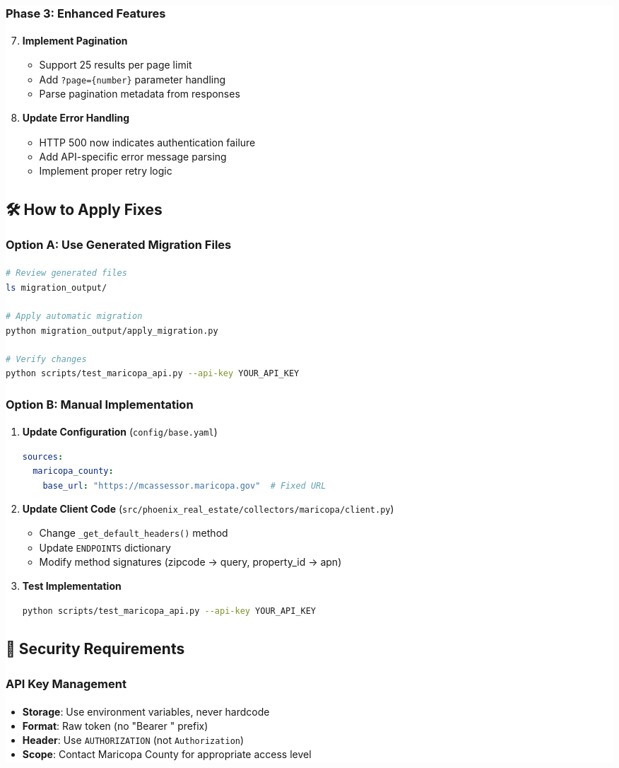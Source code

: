 ### Phase 3: Enhanced Features
7. **Implement Pagination**
   - Support 25 results per page limit
   - Add `?page={number}` parameter handling
   - Parse pagination metadata from responses

8. **Update Error Handling**
   - HTTP 500 now indicates authentication failure
   - Add API-specific error message parsing
   - Implement proper retry logic

## 🛠️ How to Apply Fixes

### Option A: Use Generated Migration Files
```bash
# Review generated files
ls migration_output/

# Apply automatic migration
python migration_output/apply_migration.py

# Verify changes
python scripts/test_maricopa_api.py --api-key YOUR_API_KEY
```

### Option B: Manual Implementation
1. **Update Configuration** (`config/base.yaml`)
   ```yaml
   sources:
     maricopa_county:
       base_url: "https://mcassessor.maricopa.gov"  # Fixed URL
   ```

2. **Update Client Code** (`src/phoenix_real_estate/collectors/maricopa/client.py`)
   - Change `_get_default_headers()` method
   - Update `ENDPOINTS` dictionary
   - Modify method signatures (zipcode → query, property_id → apn)

3. **Test Implementation**
   ```bash
   python scripts/test_maricopa_api.py --api-key YOUR_API_KEY
   ```

## 🔐 Security Requirements

### API Key Management
- **Storage**: Use environment variables, never hardcode
- **Format**: Raw token (no "Bearer " prefix)
- **Header**: Use `AUTHORIZATION` (not `Authorization`)
- **Scope**: Contact Maricopa County for appropriate access level
